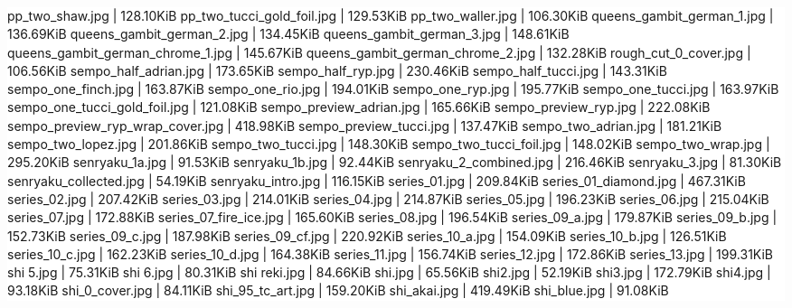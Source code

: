 pp\_two\_shaw.jpg | 128.10KiB
pp\_two\_tucci\_gold\_foil.jpg | 129.53KiB
pp\_two\_waller.jpg | 106.30KiB
queens\_gambit\_german\_1.jpg | 136.69KiB
queens\_gambit\_german\_2.jpg | 134.45KiB
queens\_gambit\_german\_3.jpg | 148.61KiB
queens\_gambit\_german\_chrome\_1.jpg | 145.67KiB
queens\_gambit\_german\_chrome\_2.jpg | 132.28KiB
rough\_cut\_0\_cover.jpg | 106.56KiB
sempo\_half\_adrian.jpg | 173.65KiB
sempo\_half\_ryp.jpg | 230.46KiB
sempo\_half\_tucci.jpg | 143.31KiB
sempo\_one\_finch.jpg | 163.87KiB
sempo\_one\_rio.jpg | 194.01KiB
sempo\_one\_ryp.jpg | 195.77KiB
sempo\_one\_tucci.jpg | 163.97KiB
sempo\_one\_tucci\_gold\_foil.jpg | 121.08KiB
sempo\_preview\_adrian.jpg | 165.66KiB
sempo\_preview\_ryp.jpg | 222.08KiB
sempo\_preview\_ryp\_wrap\_cover.jpg | 418.98KiB
sempo\_preview\_tucci.jpg | 137.47KiB
sempo\_two\_adrian.jpg | 181.21KiB
sempo\_two\_lopez.jpg | 201.86KiB
sempo\_two\_tucci.jpg | 148.30KiB
sempo\_two\_tucci\_foil.jpg | 148.02KiB
sempo\_two\_wrap.jpg | 295.20KiB
senryaku\_1a.jpg | 91.53KiB
senryaku\_1b.jpg | 92.44KiB
senryaku\_2\_combined.jpg | 216.46KiB
senryaku\_3.jpg | 81.30KiB
senryaku\_collected.jpg | 54.19KiB
senryaku\_intro.jpg | 116.15KiB
series\_01.jpg | 209.84KiB
series\_01\_diamond.jpg | 467.31KiB
series\_02.jpg | 207.42KiB
series\_03.jpg | 214.01KiB
series\_04.jpg | 214.87KiB
series\_05.jpg | 196.23KiB
series\_06.jpg | 215.04KiB
series\_07.jpg | 172.88KiB
series\_07\_fire\_ice.jpg | 165.60KiB
series\_08.jpg | 196.54KiB
series\_09\_a.jpg | 179.87KiB
series\_09\_b.jpg | 152.73KiB
series\_09\_c.jpg | 187.98KiB
series\_09\_cf.jpg | 220.92KiB
series\_10\_a.jpg | 154.09KiB
series\_10\_b.jpg | 126.51KiB
series\_10\_c.jpg | 162.23KiB
series\_10\_d.jpg | 164.38KiB
series\_11.jpg | 156.74KiB
series\_12.jpg | 172.86KiB
series\_13.jpg | 199.31KiB
shi 5.jpg | 75.31KiB
shi 6.jpg | 80.31KiB
shi reki.jpg | 84.66KiB
shi.jpg | 65.56KiB
shi2.jpg | 52.19KiB
shi3.jpg | 172.79KiB
shi4.jpg | 93.18KiB
shi\_0\_cover.jpg | 84.11KiB
shi\_95\_tc\_art.jpg | 159.20KiB
shi\_akai.jpg | 419.49KiB
shi\_blue.jpg | 91.08KiB